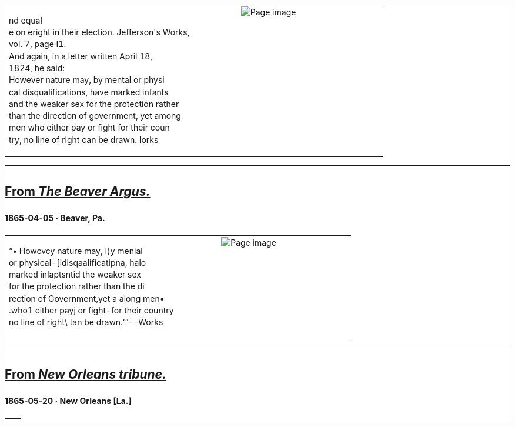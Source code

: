 <table style="width: 100%;"><tr><td style="width: 50%">

nd equal  
e on eright in their election. Jefferson&#x27;s Works,  
vol. 7, page I1.  
And again, in a letter written April 18,  
1824, he said:  
However nature may, by mental or physi­  
cal disqualifications, have marked infants  
and the weaker sex for the protection rather  
than the direction of government, yet among  
men who either pay or fight for their coun­  
try, no line of right can be drawn. Iorks
</td><td style="width: 50%; max-height: 75%; margin: auto; display: block;">
<img alt="Page image" src="https://tile.loc.gov/image-services/iiif/service:ndnp:nvln:batch_nvln_national_ver01:data:sn84022046:00279554218:1865032001:0268/pct:26.29824910465579,47.04233711421789,17.13091922005571,5.305328409390662/!600,600/0/default.jpg"/>
</td>
</tr></table>

---

## [From _The Beaver Argus._](https://panewsarchive.psu.edu/lccn/sn83031982/1865-04-05/ed-1/seq-1/)

#### 1865-04-05 &middot; [Beaver, Pa.](http://dbpedia.org/resource/Beaver%2C_Pennsylvania)

<table style="width: 100%;"><tr><td style="width: 50%">

  
“• Howcvcy nature may, I)y menial  
or physical-[idisqaalificatipna, halo  
marked inlaptsntid the weaker sex  
for the protection rather than the di­  
rection of Government,yet a along men•  
.who1 cither payj or fight-for their country  
no line of right\ tan be drawn.’”--Works
</td><td style="width: 50%; max-height: 75%; margin: auto; display: block;">
<img alt="Page image" src="https://panewsarchive.psu.edu/iiif/batch_pst_obamab_ver01%2Fdata%2Fsn83031982%2F000001757%2F1865040501%2F0045.jp2/pct:17.244823828550672,21.49017390074933,12.61805303305485,3.9587162448748763/!600,600/0/default.jpg"/>
</td>
</tr></table>

---

## [From _New Orleans tribune._](https://www.loc.gov/resource/sn83016710/1865-05-20/ed-1/?sp=2)

#### 1865-05-20 &middot; [New Orleans [La.]](http://dbpedia.org/resource/New_Orleans)

<table style="width: 100%;"><tr><td style="width: 50%">

  